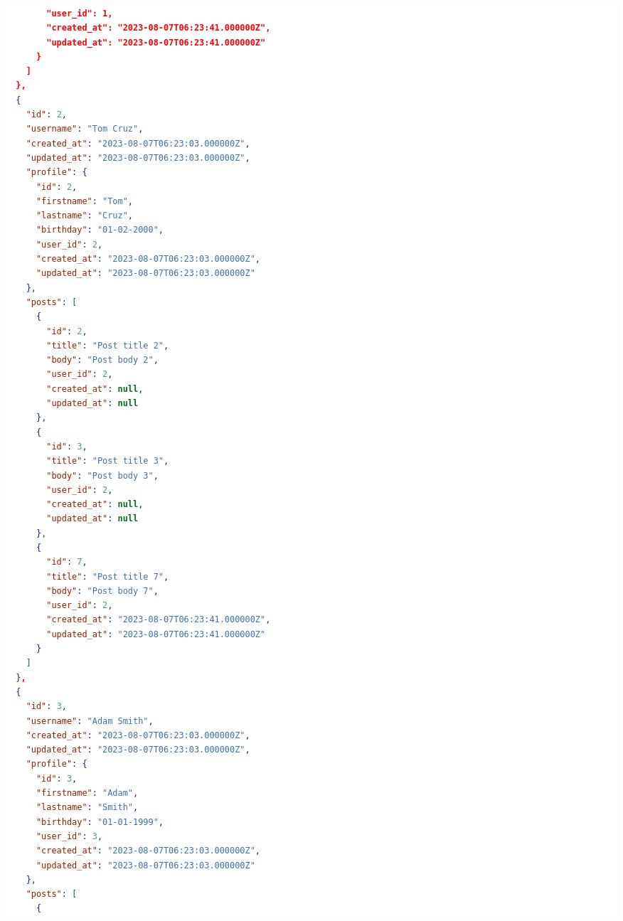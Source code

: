 ```json
        "user_id": 1,
        "created_at": "2023-08-07T06:23:41.000000Z",
        "updated_at": "2023-08-07T06:23:41.000000Z"
      }
    ]
  },
  {
    "id": 2,
    "username": "Tom Cruz",
    "created_at": "2023-08-07T06:23:03.000000Z",
    "updated_at": "2023-08-07T06:23:03.000000Z",
    "profile": {
      "id": 2,
      "firstname": "Tom",
      "lastname": "Cruz",
      "birthday": "01-02-2000",
      "user_id": 2,
      "created_at": "2023-08-07T06:23:03.000000Z",
      "updated_at": "2023-08-07T06:23:03.000000Z"
    },
    "posts": [
      {
        "id": 2,
        "title": "Post title 2",
        "body": "Post body 2",
        "user_id": 2,
        "created_at": null,
        "updated_at": null
      },
      {
        "id": 3,
        "title": "Post title 3",
        "body": "Post body 3",
        "user_id": 2,
        "created_at": null,
        "updated_at": null
      },
      {
        "id": 7,
        "title": "Post title 7",
        "body": "Post body 7",
        "user_id": 2,
        "created_at": "2023-08-07T06:23:41.000000Z",
        "updated_at": "2023-08-07T06:23:41.000000Z"
      }
    ]
  },
  {
    "id": 3,
    "username": "Adam Smith",
    "created_at": "2023-08-07T06:23:03.000000Z",
    "updated_at": "2023-08-07T06:23:03.000000Z",
    "profile": {
      "id": 3,
      "firstname": "Adam",
      "lastname": "Smith",
      "birthday": "01-01-1999",
      "user_id": 3,
      "created_at": "2023-08-07T06:23:03.000000Z",
      "updated_at": "2023-08-07T06:23:03.000000Z"
    },
    "posts": [
      {
```